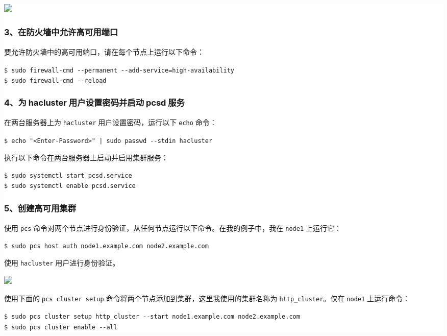 ![](https://img.linux.net.cn/data/attachment/album/202305/29/173049abnmgf6zg73gbm1w.jpg)


### 3、在防火墙中允许高可用端口


要允许防火墙中的高可用端口，请在每个节点上运行以下命令：



```
$ sudo firewall-cmd --permanent --add-service=high-availability
$ sudo firewall-cmd --reload

```

### 4、为 hacluster 用户设置密码并启动 pcsd 服务


在两台服务器上为 `hacluster` 用户设置密码，运行以下 `echo` 命令：



```
$ echo "<Enter-Password>" | sudo passwd --stdin hacluster

```

执行以下命令在两台服务器上启动并启用集群服务：



```
$ sudo systemctl start pcsd.service
$ sudo systemctl enable pcsd.service

```

### 5、创建高可用集群


使用 `pcs` 命令对两个节点进行身份验证，从任何节点运行以下命令。在我的例子中，我在 `node1` 上运行它：



```
$ sudo pcs host auth node1.example.com node2.example.com

```

使用 `hacluster` 用户进行身份验证。


![](https://img.linux.net.cn/data/attachment/album/202305/29/173101ngnfgtqfftxgvxpy.jpg)


使用下面的 `pcs cluster setup` 命令将两个节点添加到集群，这里我使用的集群名称为 `http_cluster`。仅在 `node1` 上运行命令：



```
$ sudo pcs cluster setup http_cluster --start node1.example.com node2.example.com
$ sudo pcs cluster enable --all

```
